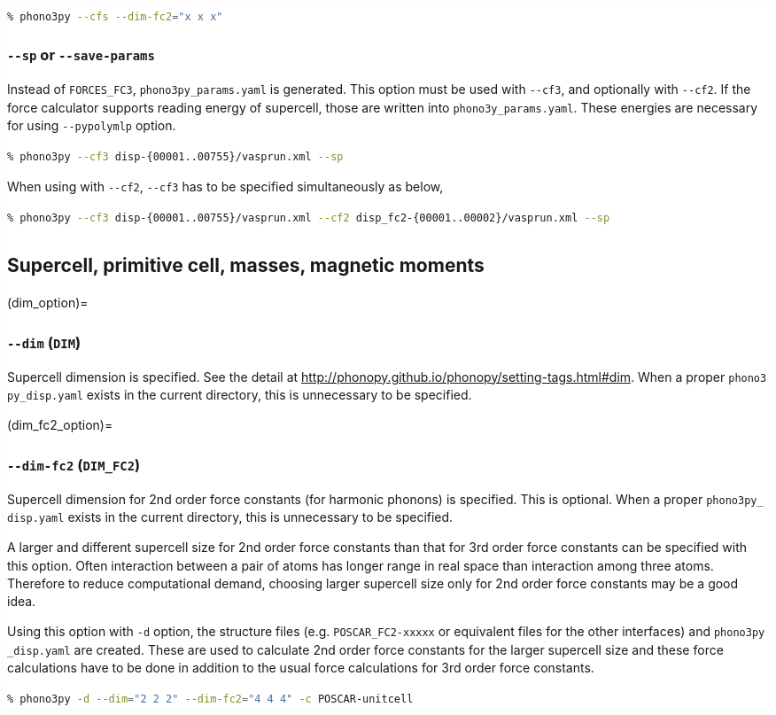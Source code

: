 ```bash
% phono3py --cfs --dim-fc2="x x x"
```

### `--sp` or `--save-params`

Instead of `FORCES_FC3`, `phono3py_params.yaml` is generated. This option must
be used with `--cf3`, and optionally with `--cf2`. If the force calculator
supports reading energy of supercell, those are written into
`phono3y_params.yaml`. These energies are necessary for using `--pypolymlp`
option.

```bash
% phono3py --cf3 disp-{00001..00755}/vasprun.xml --sp
```

When using with `--cf2`, `--cf3` has to be specified simultaneously as below,

```bash
% phono3py --cf3 disp-{00001..00755}/vasprun.xml --cf2 disp_fc2-{00001..00002}/vasprun.xml --sp
```


## Supercell, primitive cell, masses, magnetic moments

(dim_option)=

### `--dim` (`DIM`)

Supercell dimension is specified. See the detail at
<http://phonopy.github.io/phonopy/setting-tags.html#dim>. When a proper
`phono3py_disp.yaml` exists in the current directory, this is unnecessary to be
specified.

(dim_fc2_option)=

### `--dim-fc2` (`DIM_FC2`)

Supercell dimension for 2nd order force constants (for harmonic phonons) is
specified. This is optional. When a proper `phono3py_disp.yaml` exists in the
current directory, this is unnecessary to be specified.

A larger and different supercell size for 2nd order force constants than that
for 3rd order force constants can be specified with this option. Often
interaction between a pair of atoms has longer range in real space than
interaction among three atoms. Therefore to reduce computational demand,
choosing larger supercell size only for 2nd order force constants may be a good
idea.

Using this option with `-d` option, the structure files (e.g. `POSCAR_FC2-xxxxx`
or equivalent files for the other interfaces) and `phono3py_disp.yaml` are
created. These are used to calculate 2nd order force constants for the larger
supercell size and these force calculations have to be done in addition to the
usual force calculations for 3rd order force constants.

```bash
% phono3py -d --dim="2 2 2" --dim-fc2="4 4 4" -c POSCAR-unitcell
```
